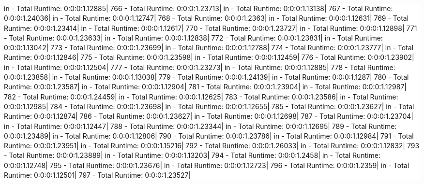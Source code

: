 in - Total Runtime: 0:0:0:1.12885|
766 - Total Runtime: 0:0:0:1.23713|
in - Total Runtime: 0:0:0:1.13138|
767 - Total Runtime: 0:0:0:1.24036|
in - Total Runtime: 0:0:0:1.12747|
768 - Total Runtime: 0:0:0:1.2363|
in - Total Runtime: 0:0:0:1.12631|
769 - Total Runtime: 0:0:0:1.23414|
in - Total Runtime: 0:0:0:1.12617|
770 - Total Runtime: 0:0:0:1.23727|
in - Total Runtime: 0:0:0:1.12898|
771 - Total Runtime: 0:0:0:1.23633|
in - Total Runtime: 0:0:0:1.12838|
772 - Total Runtime: 0:0:0:1.23831|
in - Total Runtime: 0:0:0:1.13042|
773 - Total Runtime: 0:0:0:1.23699|
in - Total Runtime: 0:0:0:1.12788|
774 - Total Runtime: 0:0:0:1.23777|
in - Total Runtime: 0:0:0:1.12846|
775 - Total Runtime: 0:0:0:1.23598|
in - Total Runtime: 0:0:0:1.12459|
776 - Total Runtime: 0:0:0:1.23902|
in - Total Runtime: 0:0:0:1.12504|
777 - Total Runtime: 0:0:0:1.23273|
in - Total Runtime: 0:0:0:1.12885|
778 - Total Runtime: 0:0:0:1.23858|
in - Total Runtime: 0:0:0:1.13038|
779 - Total Runtime: 0:0:0:1.24139|
in - Total Runtime: 0:0:0:1.1287|
780 - Total Runtime: 0:0:0:1.23587|
in - Total Runtime: 0:0:0:1.12904|
781 - Total Runtime: 0:0:0:1.23904|
in - Total Runtime: 0:0:0:1.12987|
782 - Total Runtime: 0:0:0:1.24459|
in - Total Runtime: 0:0:0:1.12625|
783 - Total Runtime: 0:0:0:1.23586|
in - Total Runtime: 0:0:0:1.12985|
784 - Total Runtime: 0:0:0:1.23698|
in - Total Runtime: 0:0:0:1.12655|
785 - Total Runtime: 0:0:0:1.23627|
in - Total Runtime: 0:0:0:1.12874|
786 - Total Runtime: 0:0:0:1.23627|
in - Total Runtime: 0:0:0:1.12698|
787 - Total Runtime: 0:0:0:1.23704|
in - Total Runtime: 0:0:0:1.12447|
788 - Total Runtime: 0:0:0:1.23344|
in - Total Runtime: 0:0:0:1.12695|
789 - Total Runtime: 0:0:0:1.23489|
in - Total Runtime: 0:0:0:1.12806|
790 - Total Runtime: 0:0:0:1.23786|
in - Total Runtime: 0:0:0:1.12984|
791 - Total Runtime: 0:0:0:1.23951|
in - Total Runtime: 0:0:0:1.15216|
792 - Total Runtime: 0:0:0:1.26033|
in - Total Runtime: 0:0:0:1.12832|
793 - Total Runtime: 0:0:0:1.23889|
in - Total Runtime: 0:0:0:1.13203|
794 - Total Runtime: 0:0:0:1.2458|
in - Total Runtime: 0:0:0:1.12748|
795 - Total Runtime: 0:0:0:1.23676|
in - Total Runtime: 0:0:0:1.12723|
796 - Total Runtime: 0:0:0:1.2359|
in - Total Runtime: 0:0:0:1.12501|
797 - Total Runtime: 0:0:0:1.23527|
